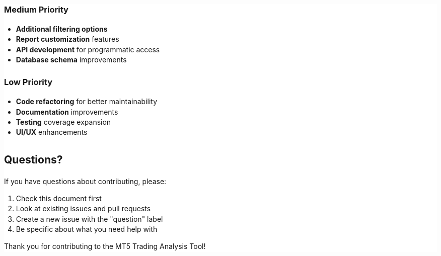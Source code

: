### Medium Priority
- **Additional filtering options**
- **Report customization** features
- **API development** for programmatic access
- **Database schema** improvements

### Low Priority
- **Code refactoring** for better maintainability
- **Documentation** improvements
- **Testing** coverage expansion
- **UI/UX** enhancements

## Questions?

If you have questions about contributing, please:
1. Check this document first
2. Look at existing issues and pull requests
3. Create a new issue with the "question" label
4. Be specific about what you need help with

Thank you for contributing to the MT5 Trading Analysis Tool!
